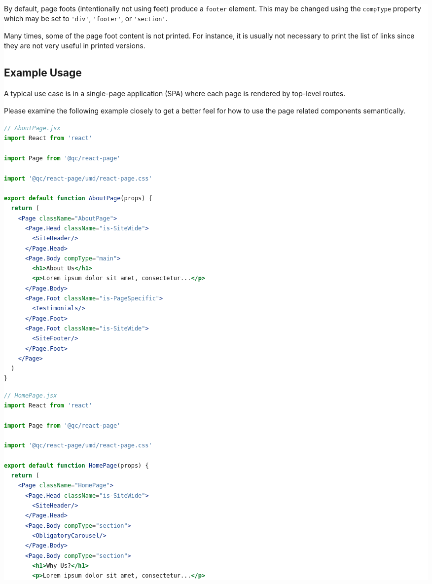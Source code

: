 By default, page foots (intentionally not using feet) produce a `footer`
element.  This may be changed using the `compType` property which may be set to
`'div'`, `'footer'`, or `'section'`.

Many times, some of the page foot content is not printed.  For instance, it is
usually not necessary to print the list of links since they are not very useful
in printed versions.


## Example Usage

A typical use case is in a single-page application (SPA) where each page is
rendered by top-level routes.

Please examine the following example closely to get a better feel for how to use
the page related components semantically.

```jsx
// AboutPage.jsx
import React from 'react'

import Page from '@qc/react-page'

import '@qc/react-page/umd/react-page.css'

export default function AboutPage(props) {
  return (
    <Page className="AboutPage">
      <Page.Head className="is-SiteWide">
        <SiteHeader/>
      </Page.Head>
      <Page.Body compType="main">
        <h1>About Us</h1>
        <p>Lorem ipsum dolor sit amet, consectetur...</p>
      </Page.Body>
      <Page.Foot className="is-PageSpecific">
        <Testimonials/>
      </Page.Foot>
      <Page.Foot className="is-SiteWide">
        <SiteFooter/>
      </Page.Foot>
    </Page>
  )
}
```

```jsx
// HomePage.jsx
import React from 'react'

import Page from '@qc/react-page'

import '@qc/react-page/umd/react-page.css'

export default function HomePage(props) {
  return (
    <Page className="HomePage">
      <Page.Head className="is-SiteWide">
        <SiteHeader/>
      </Page.Head>
      <Page.Body compType="section">
        <ObligatoryCarousel/>
      </Page.Body>
      <Page.Body compType="section">
        <h1>Why Us?</h1>
        <p>Lorem ipsum dolor sit amet, consectetur...</p>
```